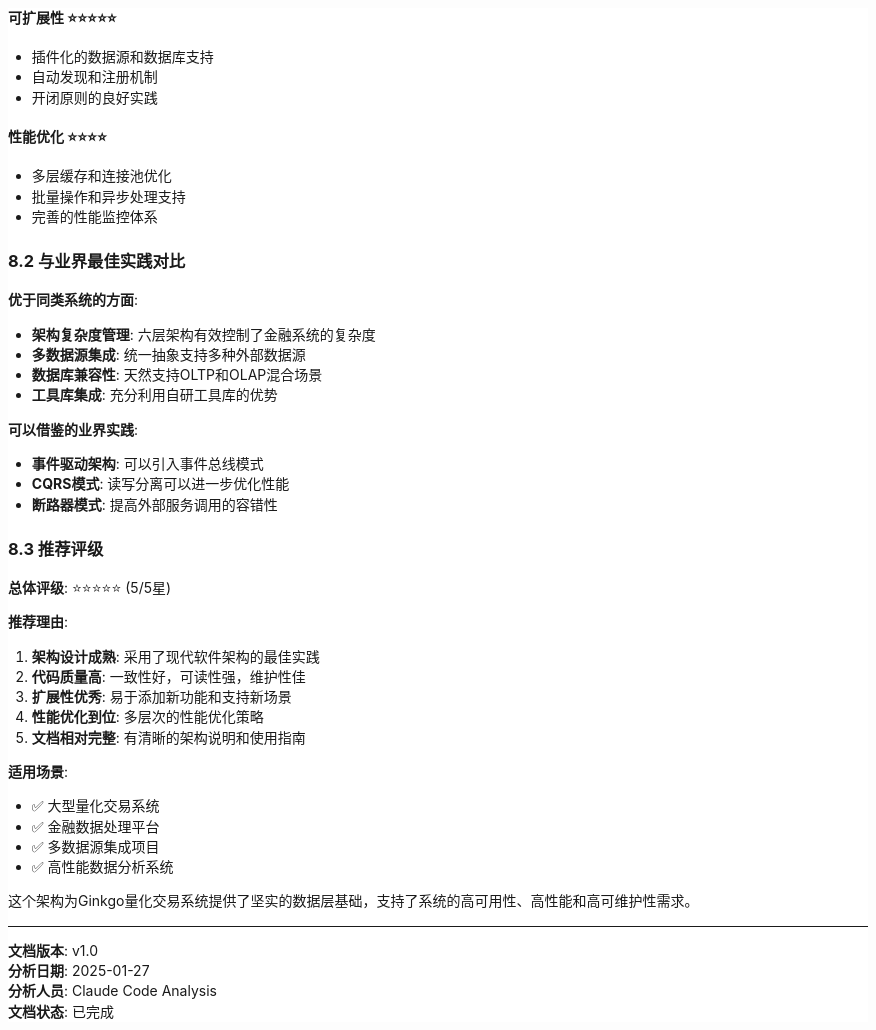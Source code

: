 #### 可扩展性 :star::star::star::star::star:
- 插件化的数据源和数据库支持
- 自动发现和注册机制
- 开闭原则的良好实践

#### 性能优化 :star::star::star::star:
- 多层缓存和连接池优化
- 批量操作和异步处理支持
- 完善的性能监控体系

### 8.2 与业界最佳实践对比

**优于同类系统的方面**:
- **架构复杂度管理**: 六层架构有效控制了金融系统的复杂度
- **多数据源集成**: 统一抽象支持多种外部数据源
- **数据库兼容性**: 天然支持OLTP和OLAP混合场景
- **工具库集成**: 充分利用自研工具库的优势

**可以借鉴的业界实践**:
- **事件驱动架构**: 可以引入事件总线模式
- **CQRS模式**: 读写分离可以进一步优化性能
- **断路器模式**: 提高外部服务调用的容错性

### 8.3 推荐评级

**总体评级**: :star::star::star::star::star: (5/5星)

**推荐理由**:
1. **架构设计成熟**: 采用了现代软件架构的最佳实践
2. **代码质量高**: 一致性好，可读性强，维护性佳  
3. **扩展性优秀**: 易于添加新功能和支持新场景
4. **性能优化到位**: 多层次的性能优化策略
5. **文档相对完整**: 有清晰的架构说明和使用指南

**适用场景**:
- :white_check_mark: 大型量化交易系统
- :white_check_mark: 金融数据处理平台  
- :white_check_mark: 多数据源集成项目
- :white_check_mark: 高性能数据分析系统

这个架构为Ginkgo量化交易系统提供了坚实的数据层基础，支持了系统的高可用性、高性能和高可维护性需求。

---

**文档版本**: v1.0  
**分析日期**: 2025-01-27  
**分析人员**: Claude Code Analysis  
**文档状态**: 已完成
